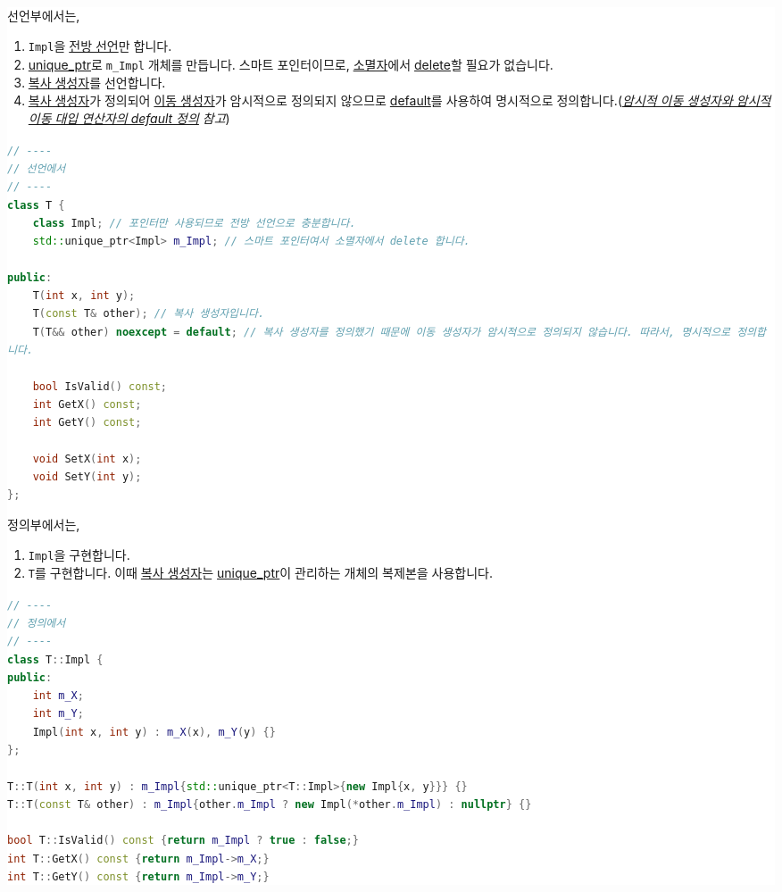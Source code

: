 선언부에서는,

1. `Impl`을 [전방 선언](https://tango1202.github.io/classic-cpp-guide/classic-cpp-guide-include/#%EC%A0%84%EB%B0%A9-%EC%84%A0%EC%96%B8)만 합니다.
2. [unique_ptr](https://tango1202.github.io/mordern-cpp-stl/mordern-cpp-stl-unique_ptr/)로 `m_Impl` 개체를 만듭니다. 스마트 포인터이므로, [소멸자](https://tango1202.github.io/classic-cpp-oop/classic-cpp-oop-destructors/)에서 [delete](https://tango1202.github.io/classic-cpp-oop/classic-cpp-oop-new-delete/#%EA%B0%9C%EC%B2%B4-%EC%83%9D%EC%84%B1%EC%86%8C%EB%A9%B8)할 필요가 없습니다.
3. [복사 생성자](https://tango1202.github.io/classic-cpp-oop/classic-cpp-oop-constructors/#%EB%B3%B5%EC%82%AC-%EC%83%9D%EC%84%B1%EC%9E%90)를 선언합니다.
4. [복사 생성자](https://tango1202.github.io/classic-cpp-oop/classic-cpp-oop-constructors/#%EB%B3%B5%EC%82%AC-%EC%83%9D%EC%84%B1%EC%9E%90)가 정의되어 [이동 생성자](https://tango1202.github.io/mordern-cpp/mordern-cpp-rvalue-value-category-move/#%EC%9D%B4%EB%8F%99-%EC%83%9D%EC%84%B1%EC%9E%90)가 암시적으로 정의되지 않으므로 [default](https://tango1202.github.io/mordern-cpp/mordern-cpp-class/#default%EC%99%80-delete)를 사용하여 명시적으로 정의합니다.(*[암시적 이동 생성자와 암시적 이동 대입 연산자의 default 정의](https://tango1202.github.io/mordern-cpp/mordern-cpp-rvalue-value-category-move/#%EC%95%94%EC%8B%9C%EC%A0%81-%EC%9D%B4%EB%8F%99-%EC%83%9D%EC%84%B1%EC%9E%90%EC%99%80-%EC%95%94%EC%8B%9C%EC%A0%81-%EC%9D%B4%EB%8F%99-%EB%8C%80%EC%9E%85-%EC%97%B0%EC%82%B0%EC%9E%90%EC%9D%98-default-%EC%A0%95%EC%9D%98) 참고*)

```cpp
// ----
// 선언에서
// ----
class T {
    class Impl; // 포인터만 사용되므로 전방 선언으로 충분합니다.
    std::unique_ptr<Impl> m_Impl; // 스마트 포인터여서 소멸자에서 delete 합니다.

public:
    T(int x, int y);
    T(const T& other); // 복사 생성자입니다.
    T(T&& other) noexcept = default; // 복사 생성자를 정의했기 때문에 이동 생성자가 암시적으로 정의되지 않습니다. 따라서, 명시적으로 정의합니다.

    bool IsValid() const;
    int GetX() const;
    int GetY() const;

    void SetX(int x);
    void SetY(int y);
};
```

정의부에서는,

1. `Impl`을 구현합니다.
2. `T`를 구현합니다. 이때 [복사 생성자](https://tango1202.github.io/classic-cpp-oop/classic-cpp-oop-constructors/#%EB%B3%B5%EC%82%AC-%EC%83%9D%EC%84%B1%EC%9E%90)는 [unique_ptr](https://tango1202.github.io/mordern-cpp-stl/mordern-cpp-stl-unique_ptr/)이 관리하는 개체의 복제본을 사용합니다. 

```cpp
// ----
// 정의에서
// ----
class T::Impl {
public:
    int m_X;
    int m_Y;
    Impl(int x, int y) : m_X(x), m_Y(y) {}
}; 

T::T(int x, int y) : m_Impl{std::unique_ptr<T::Impl>{new Impl{x, y}}} {}
T::T(const T& other) : m_Impl{other.m_Impl ? new Impl(*other.m_Impl) : nullptr} {}

bool T::IsValid() const {return m_Impl ? true : false;}
int T::GetX() const {return m_Impl->m_X;}
int T::GetY() const {return m_Impl->m_Y;}

```